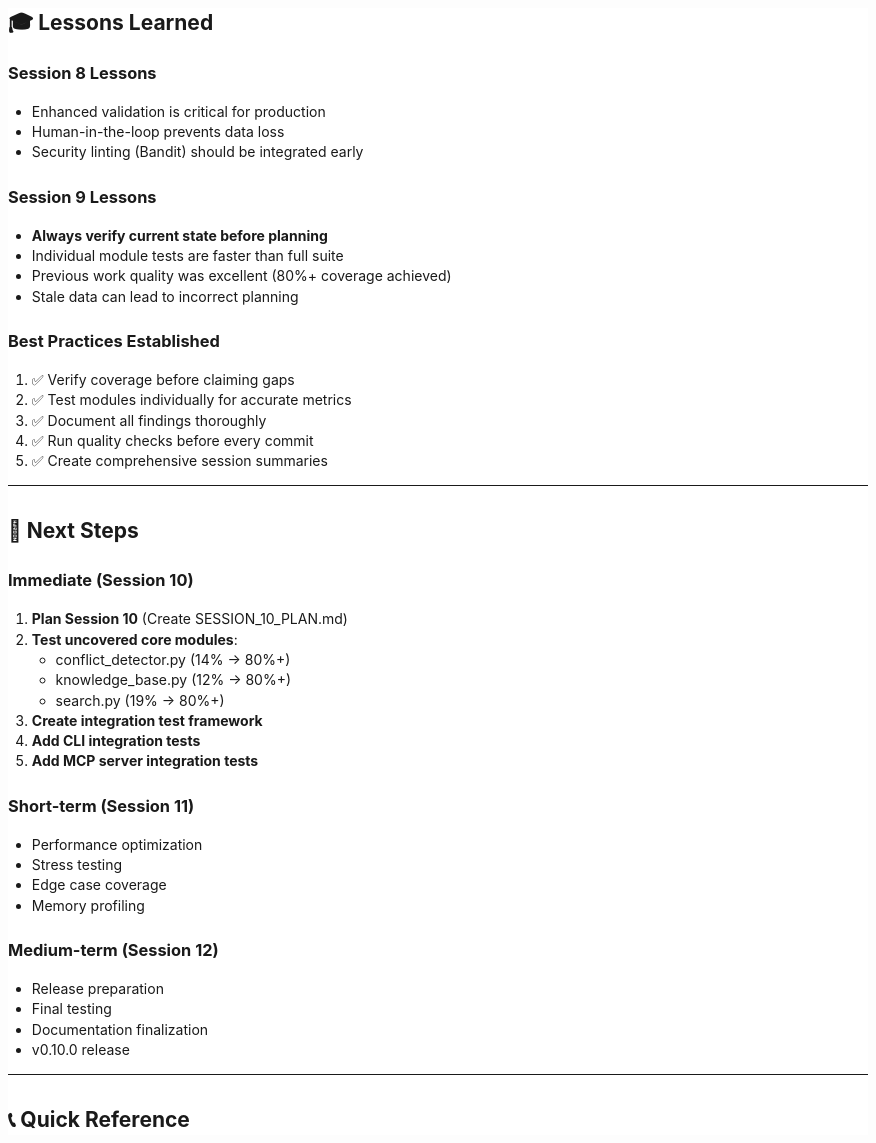## 🎓 Lessons Learned

### Session 8 Lessons
- Enhanced validation is critical for production
- Human-in-the-loop prevents data loss
- Security linting (Bandit) should be integrated early

### Session 9 Lessons
- **Always verify current state before planning**
- Individual module tests are faster than full suite
- Previous work quality was excellent (80%+ coverage achieved)
- Stale data can lead to incorrect planning

### Best Practices Established
1. ✅ Verify coverage before claiming gaps
2. ✅ Test modules individually for accurate metrics
3. ✅ Document all findings thoroughly
4. ✅ Run quality checks before every commit
5. ✅ Create comprehensive session summaries

---

## 🚀 Next Steps

### Immediate (Session 10)
1. **Plan Session 10** (Create SESSION_10_PLAN.md)
2. **Test uncovered core modules**:
   - conflict_detector.py (14% → 80%+)
   - knowledge_base.py (12% → 80%+)
   - search.py (19% → 80%+)
3. **Create integration test framework**
4. **Add CLI integration tests**
5. **Add MCP server integration tests**

### Short-term (Session 11)
- Performance optimization
- Stress testing
- Edge case coverage
- Memory profiling

### Medium-term (Session 12)
- Release preparation
- Final testing
- Documentation finalization
- v0.10.0 release

---

## 📞 Quick Reference
